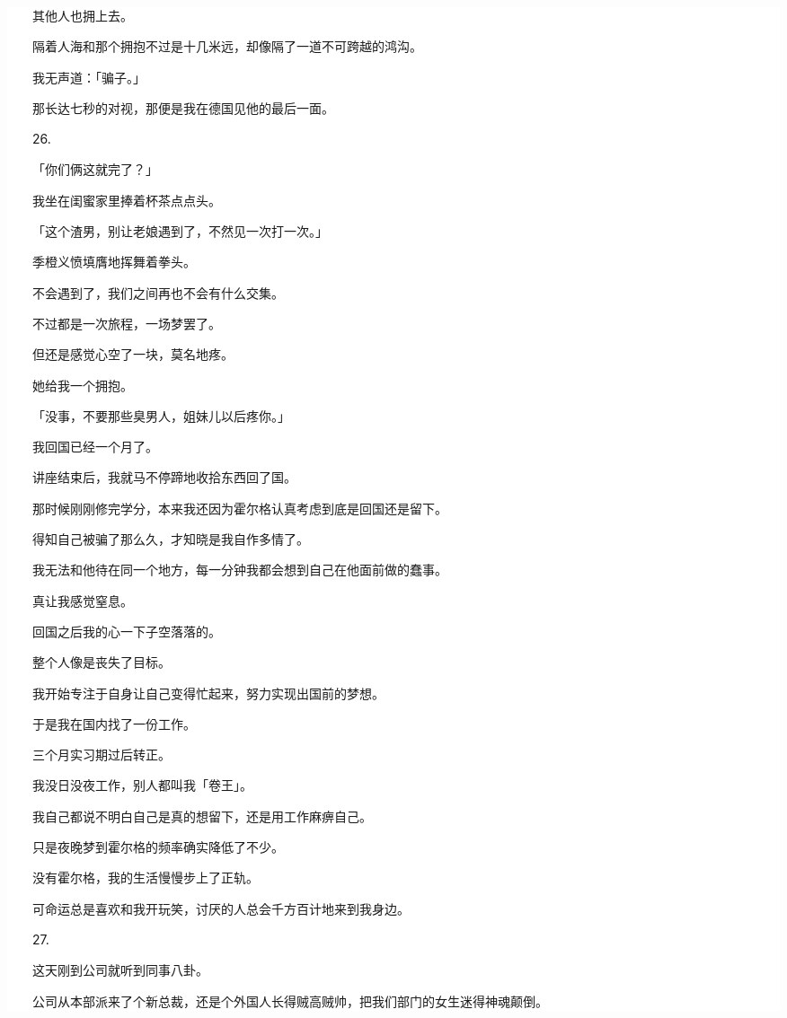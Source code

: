 &emsp;&emsp;其他人也拥上去。  
  
&emsp;&emsp;隔着人海和那个拥抱不过是十几米远，却像隔了一道不可跨越的鸿沟。  
  
&emsp;&emsp;我无声道：「骗子。」  
  
&emsp;&emsp;那长达七秒的对视，那便是我在德国见他的最后一面。  
  
&emsp;&emsp;26.  
  
&emsp;&emsp;「你们俩这就完了？」  
  
&emsp;&emsp;我坐在闺蜜家里捧着杯茶点点头。  
  
&emsp;&emsp;「这个渣男，别让老娘遇到了，不然见一次打一次。」  
  
&emsp;&emsp;季橙义愤填膺地挥舞着拳头。  
  
&emsp;&emsp;不会遇到了，我们之间再也不会有什么交集。  
  
&emsp;&emsp;不过都是一次旅程，一场梦罢了。  
  
&emsp;&emsp;但还是感觉心空了一块，莫名地疼。  
  
&emsp;&emsp;她给我一个拥抱。  
  
&emsp;&emsp;「没事，不要那些臭男人，姐妹儿以后疼你。」  
  
&emsp;&emsp;我回国已经一个月了。  
  
&emsp;&emsp;讲座结束后，我就马不停蹄地收拾东西回了国。  
  
&emsp;&emsp;那时候刚刚修完学分，本来我还因为霍尔格认真考虑到底是回国还是留下。  
  
&emsp;&emsp;得知自己被骗了那么久，才知晓是我自作多情了。  
  
&emsp;&emsp;我无法和他待在同一个地方，每一分钟我都会想到自己在他面前做的蠢事。  
  
&emsp;&emsp;真让我感觉窒息。  
  
&emsp;&emsp;回国之后我的心一下子空落落的。  
  
&emsp;&emsp;整个人像是丧失了目标。  
  
&emsp;&emsp;我开始专注于自身让自己变得忙起来，努力实现出国前的梦想。  
  
&emsp;&emsp;于是我在国内找了一份工作。  
  
&emsp;&emsp;三个月实习期过后转正。  
  
&emsp;&emsp;我没日没夜工作，别人都叫我「卷王」。  
  
&emsp;&emsp;我自己都说不明白自己是真的想留下，还是用工作麻痹自己。  
  
&emsp;&emsp;只是夜晚梦到霍尔格的频率确实降低了不少。  
  
&emsp;&emsp;没有霍尔格，我的生活慢慢步上了正轨。  
  
&emsp;&emsp;可命运总是喜欢和我开玩笑，讨厌的人总会千方百计地来到我身边。  
  
&emsp;&emsp;27.  
  
&emsp;&emsp;这天刚到公司就听到同事八卦。  
  
&emsp;&emsp;公司从本部派来了个新总裁，还是个外国人长得贼高贼帅，把我们部门的女生迷得神魂颠倒。  
  